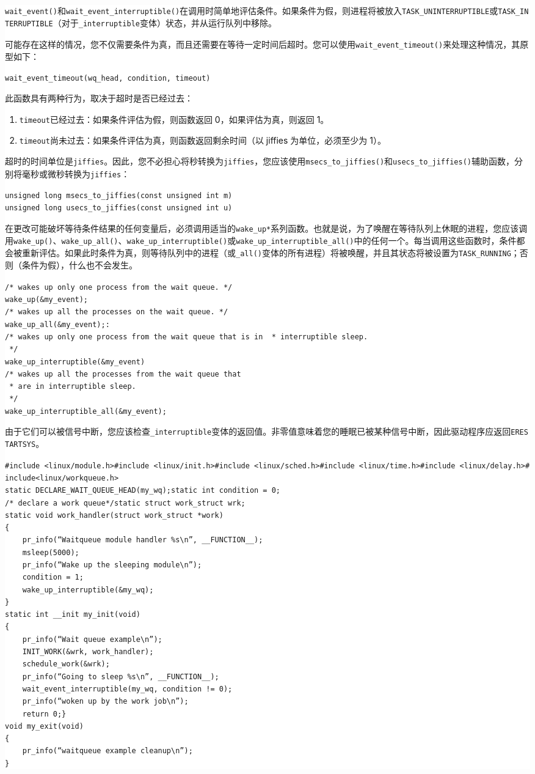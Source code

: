 `wait_event()`和`wait_event_interruptible()`在调用时简单地评估条件。如果条件为假，则进程将被放入`TASK_UNINTERRUPTIBLE`或`TASK_INTERRUPTIBLE`（对于`_interruptible`变体）状态，并从运行队列中移除。

可能存在这样的情况，您不仅需要条件为真，而且还需要在等待一定时间后超时。您可以使用`wait_event_timeout()`来处理这种情况，其原型如下：

```
wait_event_timeout(wq_head, condition, timeout)
```

此函数具有两种行为，取决于超时是否已经过去：

1.  `timeout`已经过去：如果条件评估为假，则函数返回 0，如果评估为真，则返回 1。

1.  `timeout`尚未过去：如果条件评估为真，则函数返回剩余时间（以 jiffies 为单位，必须至少为 1）。

超时的时间单位是`jiffies`。因此，您不必担心将秒转换为`jiffies`，您应该使用`msecs_to_jiffies()`和`usecs_to_jiffies()`辅助函数，分别将毫秒或微秒转换为`jiffies`：

```
unsigned long msecs_to_jiffies(const unsigned int m)
unsigned long usecs_to_jiffies(const unsigned int u)
```

在更改可能破坏等待条件结果的任何变量后，必须调用适当的`wake_up*`系列函数。也就是说，为了唤醒在等待队列上休眠的进程，您应该调用`wake_up()`、`wake_up_all()`、`wake_up_interruptible()`或`wake_up_interruptible_all()`中的任何一个。每当调用这些函数时，条件都会被重新评估。如果此时条件为真，则等待队列中的进程（或`_all()`变体的所有进程）将被唤醒，并且其状态将被设置为`TASK_RUNNING`；否则（条件为假），什么也不会发生。

```
/* wakes up only one process from the wait queue. */
wake_up(&my_event);
/* wakes up all the processes on the wait queue. */
wake_up_all(&my_event);:
/* wakes up only one process from the wait queue that is in  * interruptible sleep. 
 */ 
wake_up_interruptible(&my_event)
/* wakes up all the processes from the wait queue that
 * are in interruptible sleep.
 */
wake_up_interruptible_all(&my_event);
```

由于它们可以被信号中断，您应该检查`_interruptible`变体的返回值。非零值意味着您的睡眠已被某种信号中断，因此驱动程序应返回`ERESTARTSYS`。

```
#include <linux/module.h>#include <linux/init.h>#include <linux/sched.h>#include <linux/time.h>#include <linux/delay.h>#include<linux/workqueue.h>
static DECLARE_WAIT_QUEUE_HEAD(my_wq);static int condition = 0;
/* declare a work queue*/static struct work_struct wrk;
static void work_handler(struct work_struct *work)
{
    pr_info(“Waitqueue module handler %s\n”, __FUNCTION__);
    msleep(5000);
    pr_info(“Wake up the sleeping module\n”);
    condition = 1;
    wake_up_interruptible(&my_wq);
}
static int __init my_init(void)
{
    pr_info(“Wait queue example\n”);
    INIT_WORK(&wrk, work_handler);
    schedule_work(&wrk);
    pr_info(“Going to sleep %s\n”, __FUNCTION__);
    wait_event_interruptible(my_wq, condition != 0);
    pr_info(“woken up by the work job\n”);
    return 0;}
void my_exit(void)
{
    pr_info(“waitqueue example cleanup\n”);
}
```